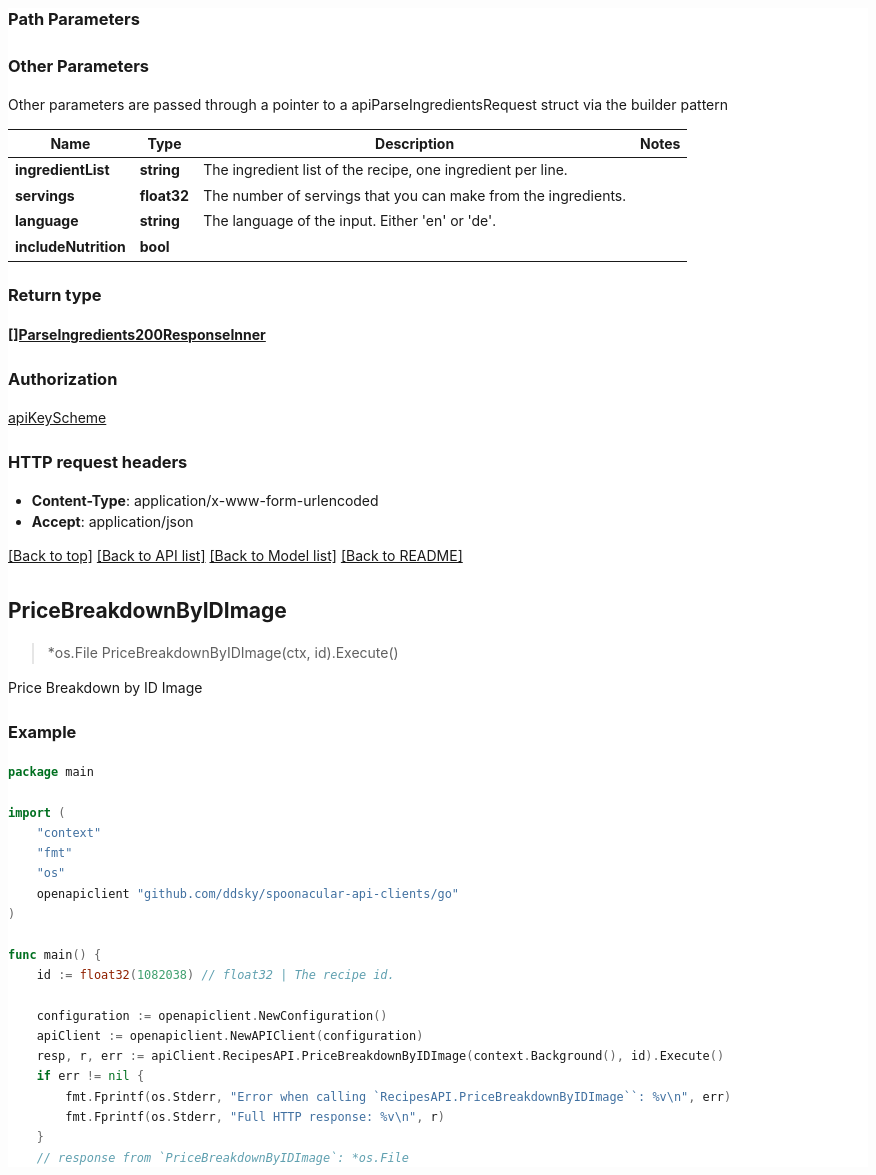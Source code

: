 ### Path Parameters



### Other Parameters

Other parameters are passed through a pointer to a apiParseIngredientsRequest struct via the builder pattern


Name | Type | Description  | Notes
------------- | ------------- | ------------- | -------------
 **ingredientList** | **string** | The ingredient list of the recipe, one ingredient per line. | 
 **servings** | **float32** | The number of servings that you can make from the ingredients. | 
 **language** | **string** | The language of the input. Either &#39;en&#39; or &#39;de&#39;. | 
 **includeNutrition** | **bool** |  | 

### Return type

[**[]ParseIngredients200ResponseInner**](ParseIngredients200ResponseInner.md)

### Authorization

[apiKeyScheme](../README.md#apiKeyScheme)

### HTTP request headers

- **Content-Type**: application/x-www-form-urlencoded
- **Accept**: application/json

[[Back to top]](#) [[Back to API list]](../README.md#documentation-for-api-endpoints)
[[Back to Model list]](../README.md#documentation-for-models)
[[Back to README]](../README.md)


## PriceBreakdownByIDImage

> *os.File PriceBreakdownByIDImage(ctx, id).Execute()

Price Breakdown by ID Image



### Example

```go
package main

import (
	"context"
	"fmt"
	"os"
	openapiclient "github.com/ddsky/spoonacular-api-clients/go"
)

func main() {
	id := float32(1082038) // float32 | The recipe id.

	configuration := openapiclient.NewConfiguration()
	apiClient := openapiclient.NewAPIClient(configuration)
	resp, r, err := apiClient.RecipesAPI.PriceBreakdownByIDImage(context.Background(), id).Execute()
	if err != nil {
		fmt.Fprintf(os.Stderr, "Error when calling `RecipesAPI.PriceBreakdownByIDImage``: %v\n", err)
		fmt.Fprintf(os.Stderr, "Full HTTP response: %v\n", r)
	}
	// response from `PriceBreakdownByIDImage`: *os.File
```